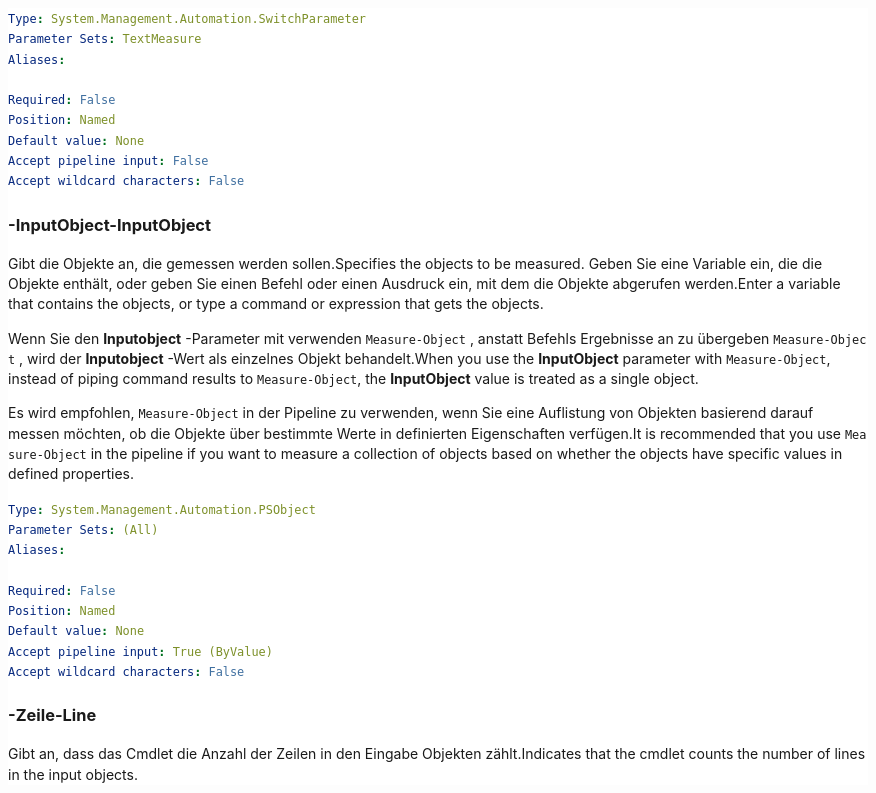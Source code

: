 ```yaml
Type: System.Management.Automation.SwitchParameter
Parameter Sets: TextMeasure
Aliases:

Required: False
Position: Named
Default value: None
Accept pipeline input: False
Accept wildcard characters: False
```

### <span data-ttu-id="5e861-168">-InputObject</span><span class="sxs-lookup"><span data-stu-id="5e861-168">-InputObject</span></span>

<span data-ttu-id="5e861-169">Gibt die Objekte an, die gemessen werden sollen.</span><span class="sxs-lookup"><span data-stu-id="5e861-169">Specifies the objects to be measured.</span></span>
<span data-ttu-id="5e861-170">Geben Sie eine Variable ein, die die Objekte enthält, oder geben Sie einen Befehl oder einen Ausdruck ein, mit dem die Objekte abgerufen werden.</span><span class="sxs-lookup"><span data-stu-id="5e861-170">Enter a variable that contains the objects, or type a command or expression that gets the objects.</span></span>

<span data-ttu-id="5e861-171">Wenn Sie den **Inputobject** -Parameter mit verwenden `Measure-Object` , anstatt Befehls Ergebnisse an zu übergeben `Measure-Object` , wird der **Inputobject** -Wert als einzelnes Objekt behandelt.</span><span class="sxs-lookup"><span data-stu-id="5e861-171">When you use the **InputObject** parameter with `Measure-Object`, instead of piping command results to `Measure-Object`, the **InputObject** value is treated as a single object.</span></span>

<span data-ttu-id="5e861-172">Es wird empfohlen, `Measure-Object` in der Pipeline zu verwenden, wenn Sie eine Auflistung von Objekten basierend darauf messen möchten, ob die Objekte über bestimmte Werte in definierten Eigenschaften verfügen.</span><span class="sxs-lookup"><span data-stu-id="5e861-172">It is recommended that you use `Measure-Object` in the pipeline if you want to measure a collection of objects based on whether the objects have specific values in defined properties.</span></span>

```yaml
Type: System.Management.Automation.PSObject
Parameter Sets: (All)
Aliases:

Required: False
Position: Named
Default value: None
Accept pipeline input: True (ByValue)
Accept wildcard characters: False
```

### <span data-ttu-id="5e861-173">-Zeile</span><span class="sxs-lookup"><span data-stu-id="5e861-173">-Line</span></span>

<span data-ttu-id="5e861-174">Gibt an, dass das Cmdlet die Anzahl der Zeilen in den Eingabe Objekten zählt.</span><span class="sxs-lookup"><span data-stu-id="5e861-174">Indicates that the cmdlet counts the number of lines in the input objects.</span></span>
